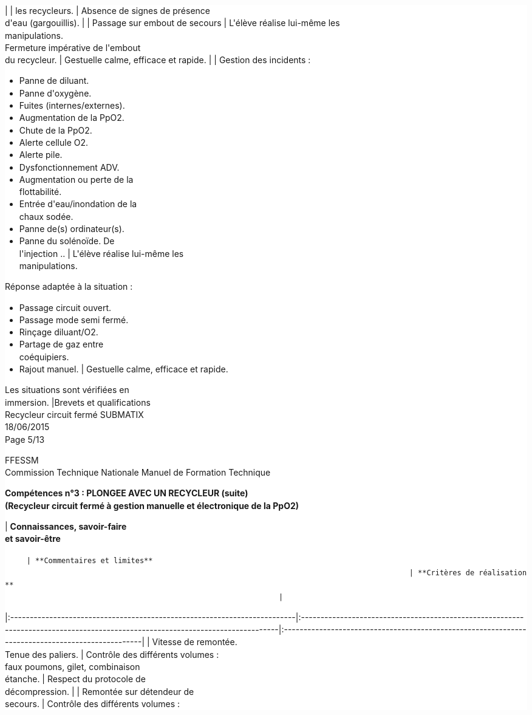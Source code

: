 |                                                                                                                                                                                                                                                                                                                                                                                                                                 | les recycleurs.                                                                                                                                                                                                                               | Absence de signes de présence  
 d'eau (gargouillis).                                                                       |
| Passage sur embout de secours                                                                                                                                                                                                                                                                                                                                                                                                   | L'élève réalise lui-même les  
 manipulations.  
 Fermeture impérative de l'embout  
 du recycleur.                                                                                                                                           | Gestuelle calme, efficace et rapide.                                                                                        |
| Gestion des incidents :  
 -  Panne de diluant.  
 -  Panne d'oxygène.  
 -  Fuites (internes/externes).  
 -  Augmentation de la PpO2.  
 -  Chute de la PpO2.  
 -  Alerte cellule O2.  
 -  Alerte pile.  
 -  Dysfonctionnement ADV.  
 -  Augmentation ou perte de la  
 flottabilité.  
 -  Entrée d'eau/inondation de la  
 chaux sodée.  
 -  Panne de(s) ordinateur(s).  
 -  Panne du solénoïde. De  
 l'injection .. | L'élève réalise lui-même les  
 manipulations.  
   
 Réponse adaptée à la situation :  
 -  Passage circuit ouvert.  
 -  Passage mode semi fermé.  
 -  Rinçage diluant/O2.  
 -  Partage de gaz entre  
 coéquipiers.  
 -  Rajout manuel. | Gestuelle calme, efficace et rapide.  
   
 Les situations sont vérifiées en  
 immersion.                                  |Brevets et qualifications  
Recycleur circuit fermé  SUBMATIX  
18/06/2015  
Page 5/13  
  
FFESSM  
Commission Technique Nationale  Manuel de Formation Technique  
  
**Compétences n°3 : PLONGEE AVEC UN RECYCLEUR (suite)**  
**(Recycleur circuit fermé à gestion manuelle et  électronique de la PpO2)**  

| **Connaissances, savoir-faire**  
 **et savoir-être**  
   
   
         | **Commentaires et limites**  
                                                                                                 | **Critères de réalisation**  
                                                                   |
|:-------------------------------------------------------------------------|:-------------------------------------------------------------------------------------------------------------------------------|:-------------------------------------------------------------------------------------------------|
| Vitesse de remontée.  
 Tenue des paliers.                               | Contrôle des différents volumes :  
 faux poumons, gilet, combinaison  
 étanche.                                              | Respect du protocole de  
 décompression.                                                        |
| Remontée sur détendeur de  
 secours.                                    | Contrôle des différents volumes :  